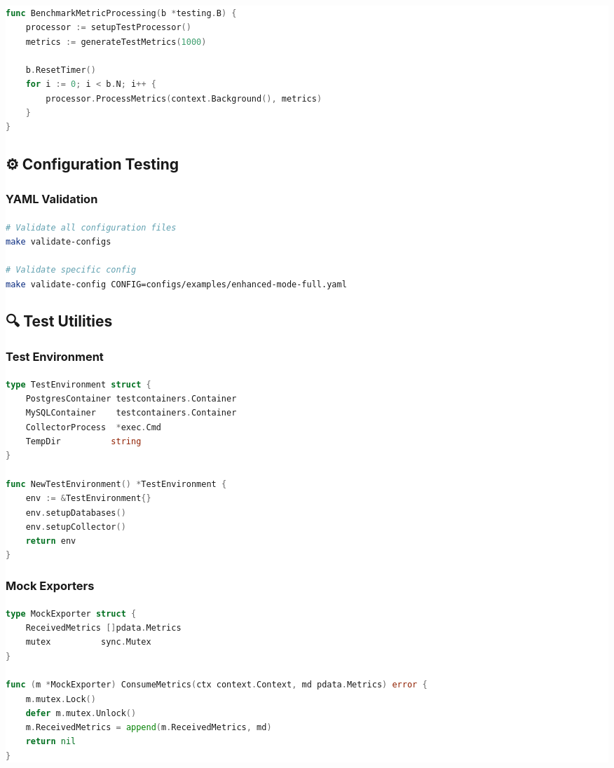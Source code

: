 ```go
func BenchmarkMetricProcessing(b *testing.B) {
    processor := setupTestProcessor()
    metrics := generateTestMetrics(1000)
    
    b.ResetTimer()
    for i := 0; i < b.N; i++ {
        processor.ProcessMetrics(context.Background(), metrics)
    }
}
```

## ⚙️ Configuration Testing

### YAML Validation

```bash
# Validate all configuration files
make validate-configs

# Validate specific config
make validate-config CONFIG=configs/examples/enhanced-mode-full.yaml
```

## 🔍 Test Utilities

### Test Environment

```go
type TestEnvironment struct {
    PostgresContainer testcontainers.Container
    MySQLContainer    testcontainers.Container
    CollectorProcess  *exec.Cmd
    TempDir          string
}

func NewTestEnvironment() *TestEnvironment {
    env := &TestEnvironment{}
    env.setupDatabases()
    env.setupCollector()
    return env
}
```

### Mock Exporters

```go
type MockExporter struct {
    ReceivedMetrics []pdata.Metrics
    mutex          sync.Mutex
}

func (m *MockExporter) ConsumeMetrics(ctx context.Context, md pdata.Metrics) error {
    m.mutex.Lock()
    defer m.mutex.Unlock()
    m.ReceivedMetrics = append(m.ReceivedMetrics, md)
    return nil
}
```
